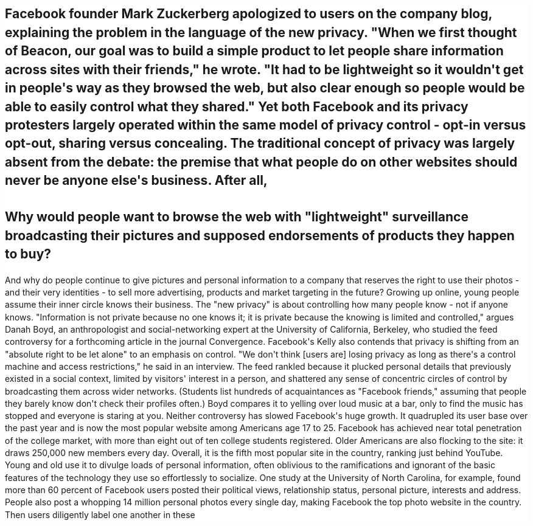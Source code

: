 Facebook founder Mark Zuckerberg
apologized to users on the company blog, explaining the problem in the
language of the new privacy.
"When we first thought of Beacon, our goal
was to build a simple product to let people share information across
sites with their friends," he wrote. "It had to be lightweight so it
wouldn't get in people's way as they browsed the web, but also clear
enough so people would be able to easily control what they shared."
Yet both Facebook and its privacy protesters
largely operated within the same model of privacy control - opt-in versus
opt-out, sharing versus concealing.
The traditional concept of privacy was largely
absent from the debate: the premise that what people do on other websites
should never be anyone else's business.
After all,
-
Why would people want to browse the web
with "lightweight" surveillance broadcasting their pictures and
supposed endorsements of products they happen to buy?
-
And why do people continue to give
pictures and personal information to a company that reserves the
right to use their photos - and their very identities - to sell more
advertising, products and market targeting in the future?
Growing up online, young people assume their
inner circle knows their business.
The "new privacy" is about controlling how many
people know - not if anyone knows.
"Information is not private because no one
knows it; it is private because the knowing is limited and controlled,"
argues Danah Boyd, an anthropologist and social-networking expert at the
University of California, Berkeley, who studied the feed controversy for
a forthcoming article in the journal Convergence.
Facebook's Kelly also contends that privacy is
shifting from an "absolute right to be let alone" to an emphasis on control.
"We don't think [users are] losing privacy
as long as there's a control machine and access restrictions," he said
in an interview.
The feed rankled because it plucked personal
details that previously existed in a social context, limited by visitors'
interest in a person, and shattered any sense of concentric circles of
control by broadcasting them across wider networks. (Students list hundreds
of acquaintances as "Facebook friends," assuming that people they barely
know don't check their profiles often.)
Boyd compares it to yelling over loud music at a
bar, only to find the music has stopped and everyone is staring at you.
Neither controversy has slowed Facebook's huge growth. It quadrupled its
user base over the past year and is now the most popular website among
Americans age 17 to 25.
Facebook has achieved near total penetration of
the college market, with more than eight out of ten college students
registered. Older Americans are also flocking to the site: it draws 250,000
new members every day.
Overall, it is the fifth most popular site in
the country, ranking just behind YouTube. Young and old use it to divulge
loads of personal information, often oblivious to the ramifications and
ignorant of the basic features of the technology they use so effortlessly to
socialize.
One study at the University of North Carolina, for example, found more than
60 percent of Facebook users posted their political views, relationship
status, personal picture, interests and address. People also post a whopping
14 million personal photos every single day, making Facebook the top photo
website in the country.
Then users diligently label one another in these